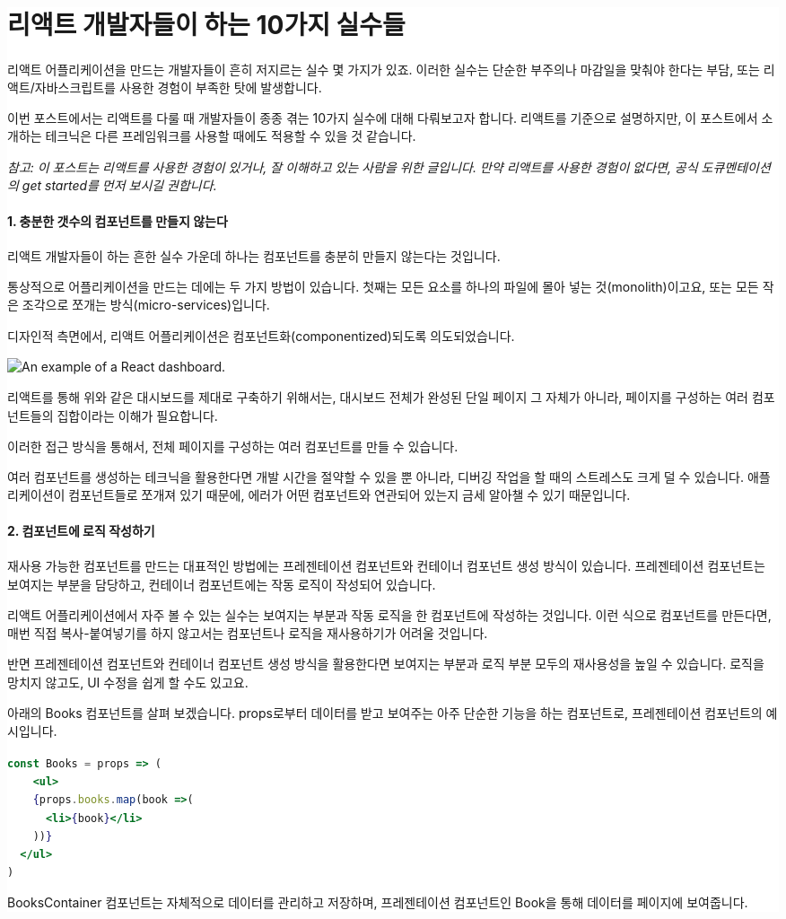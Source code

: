 # 리액트 개발자들이 하는 10가지 실수들

리액트 어플리케이션을 만드는 개발자들이 흔히 저지르는 실수 몇 가지가 있죠. 이러한 실수는 단순한 부주의나 마감일을 맞춰야 한다는 부담, 또는 리액트/자바스크립트를 사용한 경험이 부족한 탓에 발생합니다. 

이번 포스트에서는 리액트를 다룰 때 개발자들이 종종 겪는 10가지 실수에 대해 다뤄보고자 합니다. 리액트를 기준으로 설명하지만, 이 포스트에서 소개하는 테크닉은 다른 프레임워크를 사용할 때에도 적용할 수 있을 것 같습니다.

*참고: 이 포스트는 리액트를 사용한 경험이 있거나, 잘 이해하고 있는 사람을 위한 글입니다. 만약 리액트를 사용한 경험이 없다면, 공식 도큐멘테이션의 get started를 먼저 보시길 권합니다.*



#### 1. 충분한 갯수의 컴포넌트를 만들지 않는다

리액트 개발자들이 하는 흔한 실수 가운데 하나는 컴포넌트를 충분히 만들지 않는다는 것입니다.

통상적으로 어플리케이션을 만드는 데에는 두 가지 방법이 있습니다. 첫째는 모든 요소를 하나의 파일에 몰아 넣는 것(monolith)이고요, 또는 모든 작은 조각으로 쪼개는 방식(micro-services)입니다.

디자인적 측면에서, 리액트 어플리케이션은 컴포넌트화(componentized)되도록 의도되었습니다. 

![An example of a React dashboard.](https://blog.logrocket.com/wp-content/uploads/2019/09/React-dashboard-nocdn.png)

리액트를 통해 위와 같은 대시보드를 제대로 구축하기 위해서는, 대시보드 전체가 완성된 단일 페이지 그 자체가 아니라, 페이지를 구성하는 여러 컴포넌트들의 집합이라는 이해가 필요합니다. 

이러한 접근 방식을 통해서, 전체 페이지를 구성하는 여러 컴포넌트를 만들 수 있습니다.

여러 컴포넌트를 생성하는 테크닉을 활용한다면 개발 시간을 절약할 수 있을 뿐 아니라, 디버깅 작업을 할 때의 스트레스도 크게 덜 수 있습니다. 애플리케이션이 컴포넌트들로 쪼개져 있기 때문에, 에러가 어떤 컴포넌트와 연관되어 있는지 금세 알아챌 수 있기 때문입니다.



#### 2. 컴포넌트에 로직 작성하기

재사용 가능한 컴포넌트를 만드는 대표적인 방법에는 프레젠테이션 컴포넌트와 컨테이너 컴포넌트 생성 방식이 있습니다. 프레젠테이션 컴포넌트는 보여지는 부분을 담당하고, 컨테이너 컴포넌트에는 작동 로직이 작성되어 있습니다.

리액트 어플리케이션에서 자주 볼 수 있는 실수는 보여지는 부분과 작동 로직을 한 컴포넌트에 작성하는 것입니다. 이런 식으로 컴포넌트를 만든다면, 매번 직접 복사-붙여넣기를 하지 않고서는 컴포넌트나 로직을 재사용하기가 어려울 것입니다.

반면 프레젠테이션 컴포넌트와 컨테이너 컴포넌트 생성 방식을 활용한다면 보여지는 부분과 로직 부분 모두의 재사용성을 높일 수 있습니다. 로직을 망치지 않고도, UI 수정을 쉽게 할 수도 있고요.

아래의 Books 컴포넌트를 살펴 보겠습니다. props로부터 데이터를 받고 보여주는 아주 단순한 기능을 하는 컴포넌트로, 프레젠테이션 컴포넌트의 예시입니다.

```jsx
const Books = props => (
	<ul>
    {props.books.map(book =>(
      <li>{book}</li>
    ))}
  </ul>
)
```

BooksContainer 컴포넌트는 자체적으로 데이터를 관리하고 저장하며, 프레젠테이션 컴포넌트인 Book을 통해 데이터를 페이지에 보여줍니다.
